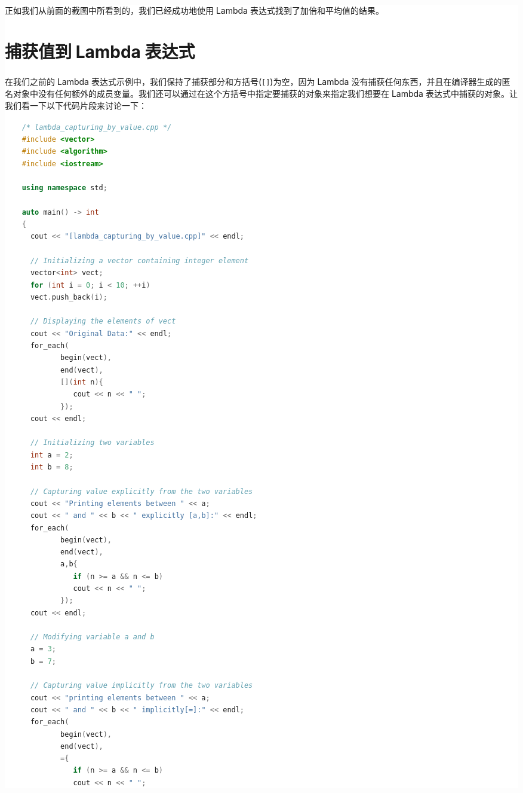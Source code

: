 正如我们从前面的截图中所看到的，我们已经成功地使用 Lambda 表达式找到了加倍和平均值的结果。

# 捕获值到 Lambda 表达式

在我们之前的 Lambda 表达式示例中，我们保持了捕获部分和方括号(`[]`)为空，因为 Lambda 没有捕获任何东西，并且在编译器生成的匿名对象中没有任何额外的成员变量。我们还可以通过在这个方括号中指定要捕获的对象来指定我们想要在 Lambda 表达式中捕获的对象。让我们看一下以下代码片段来讨论一下：

```cpp
    /* lambda_capturing_by_value.cpp */
    #include <vector>
    #include <algorithm>
    #include <iostream>

    using namespace std;

    auto main() -> int
    {
      cout << "[lambda_capturing_by_value.cpp]" << endl;

      // Initializing a vector containing integer element
      vector<int> vect;
      for (int i = 0; i < 10; ++i)
      vect.push_back(i);

      // Displaying the elements of vect
      cout << "Original Data:" << endl;
      for_each(
             begin(vect),
             end(vect),
             [](int n){
                cout << n << " ";
             });
      cout << endl;

      // Initializing two variables
      int a = 2;
      int b = 8;

      // Capturing value explicitly from the two variables
      cout << "Printing elements between " << a;
      cout << " and " << b << " explicitly [a,b]:" << endl;
      for_each(
             begin(vect),
             end(vect),
             a,b{
                if (n >= a && n <= b)
                cout << n << " ";
             });
      cout << endl;

      // Modifying variable a and b
      a = 3;
      b = 7;

      // Capturing value implicitly from the two variables
      cout << "printing elements between " << a;
      cout << " and " << b << " implicitly[=]:" << endl;
      for_each(
             begin(vect),
             end(vect),
             ={
                if (n >= a && n <= b)
                cout << n << " ";
```